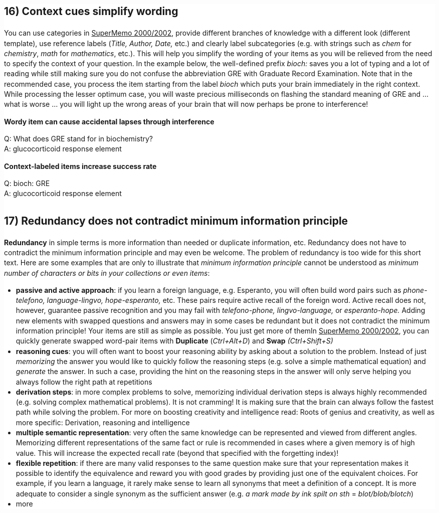 ## 16) Context cues simplify wording

You can use categories in [SuperMemo 2000/2002](https://www.supermemo.com/en), provide different branches of knowledge with a different look (different template), use reference labels (_Title, Author, Date,_ etc.) and clearly label subcategories (e.g. with strings such as _chem_ for _chemistry_, _math_ for _mathematics_, etc.). This will help you simplify the wording of your items as you will be relieved from the need to specify the context of your question. In the example below, the well-defined prefix _bioch:_ saves you a lot of typing and a lot of reading while still making sure you do not confuse the abbreviation GRE with Graduate Record Examination. Note that in the recommended case, you process the item starting from the label _bioch_ which puts your brain immediately in the right context. While processing the lesser optimum case, you will waste precious milliseconds on flashing the standard meaning of GRE and … what is worse … you will light up the wrong areas of your brain that will now perhaps be prone to interference!  

**Wordy item can cause accidental lapses through interference**

Q: What does GRE stand for in biochemistry?  
A: glucocorticoid response element

**Context-labeled items increase success rate**

Q: bioch: GRE  
A: glucocorticoid response element

## 17) Redundancy does not contradict minimum information principle

**Redundancy** in simple terms is more information than needed or duplicate information, etc. Redundancy does not have to contradict the minimum information principle and may even be welcome. The problem of redundancy is too wide for this short text. Here are some examples that are only to illustrate that _minimum information principle_ cannot be understood as _minimum number of characters or bits in your collections or even items_:

- **passive and active approach**: if you learn a foreign language, e.g. Esperanto, you will often build word pairs such as _phone-telefono, language-lingvo, hope-esperanto,_ etc. These pairs require active recall of the foreign word. Active recall does not, however, guarantee passive recognition and you may fail with _telefono-phone, lingvo-language,_ or _esperanto-hope._ Adding new elements with swapped questions and answers may in some cases be redundant but it does not contradict the minimum information principle! Your items are still as simple as possible. You just get more of themIn [SuperMemo 2000/2002](https://www.supermemo.com/en), you can quickly generate swapped word-pair items with **Duplicate** (_Ctrl+Alt+D_) and **Swap** _(Ctrl+Shift+S)_
- **reasoning cues**: you will often want to boost your reasoning ability by asking about a solution to the problem. Instead of just _memorizing_ the answer you would like to quickly follow the reasoning steps (e.g. solve a simple mathematical equation) and _generate_ the answer. In such a case, providing the hint on the reasoning steps in the answer will only serve helping you always follow the right path at repetitions
- **derivation steps**: in more complex problems to solve, memorizing individual derivation steps is always highly recommended (e.g. solving complex mathematical problems). It is not cramming! It is making sure that the brain can always follow the fastest path while solving the problem. For more on boosting creativity and intelligence read: Roots of genius and creativity, as well as more specific: Derivation, reasoning and intelligence
- **multiple semantic representation**: very often the same knowledge can be represented and viewed from different angles. Memorizing different representations of the same fact or rule is recommended in cases where a given memory is of high value. This will increase the expected recall rate (beyond that specified with the forgetting index)!
- **flexible repetition**: if there are many valid responses to the same question make sure that your representation makes it possible to identify the equivalence and reward you with good grades by providing just one of the equivalent choices. For example, if you learn a language, it rarely make sense to learn all synonyms that meet a definition of a concept. It is more adequate to consider a single synonym as the sufficient answer (e.g. _a mark made by ink spilt on sth_ = _blot/blob/blotch_)
- more
